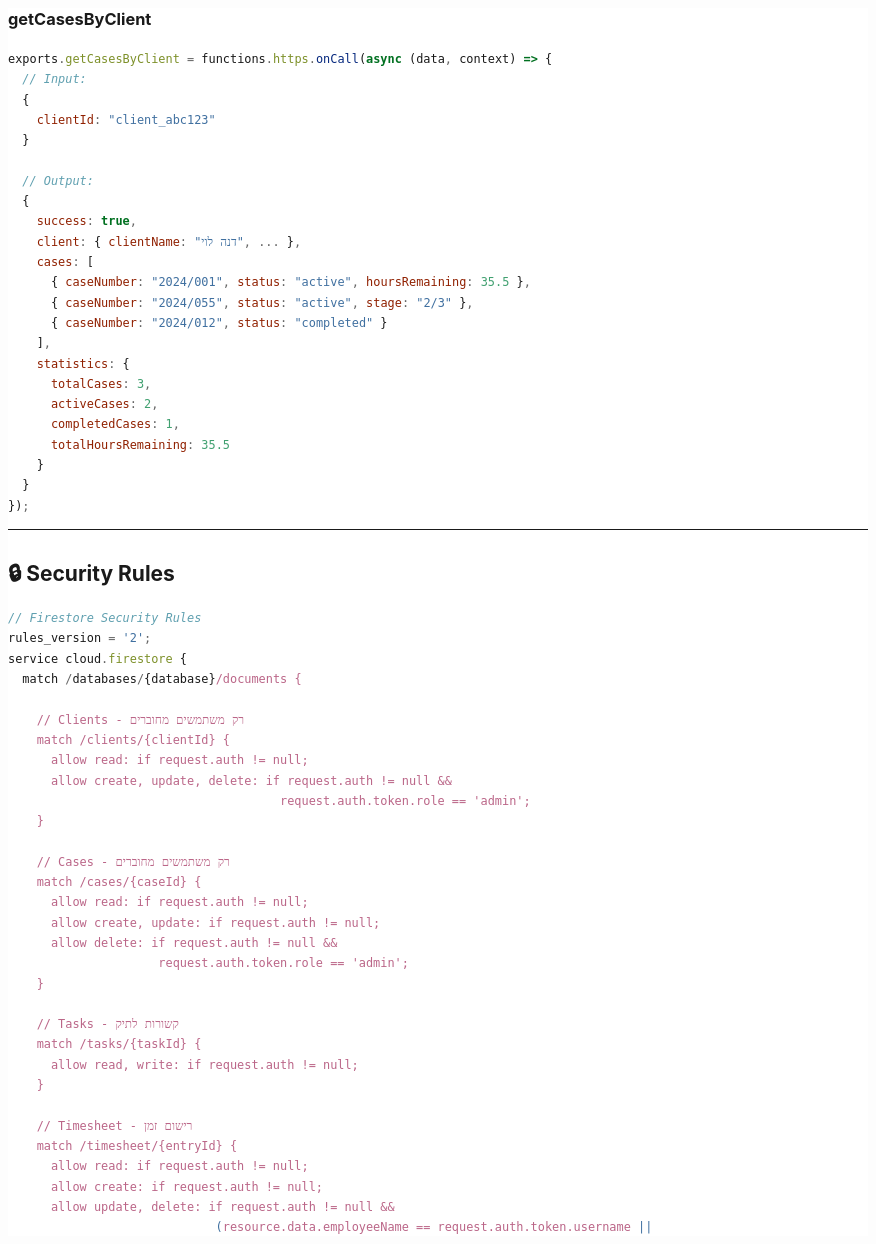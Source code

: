 ### getCasesByClient
```javascript
exports.getCasesByClient = functions.https.onCall(async (data, context) => {
  // Input:
  {
    clientId: "client_abc123"
  }

  // Output:
  {
    success: true,
    client: { clientName: "דנה לוי", ... },
    cases: [
      { caseNumber: "2024/001", status: "active", hoursRemaining: 35.5 },
      { caseNumber: "2024/055", status: "active", stage: "2/3" },
      { caseNumber: "2024/012", status: "completed" }
    ],
    statistics: {
      totalCases: 3,
      activeCases: 2,
      completedCases: 1,
      totalHoursRemaining: 35.5
    }
  }
});
```

---

## 🔒 Security Rules

```javascript
// Firestore Security Rules
rules_version = '2';
service cloud.firestore {
  match /databases/{database}/documents {

    // Clients - רק משתמשים מחוברים
    match /clients/{clientId} {
      allow read: if request.auth != null;
      allow create, update, delete: if request.auth != null &&
                                      request.auth.token.role == 'admin';
    }

    // Cases - רק משתמשים מחוברים
    match /cases/{caseId} {
      allow read: if request.auth != null;
      allow create, update: if request.auth != null;
      allow delete: if request.auth != null &&
                     request.auth.token.role == 'admin';
    }

    // Tasks - קשורות לתיק
    match /tasks/{taskId} {
      allow read, write: if request.auth != null;
    }

    // Timesheet - רישום זמן
    match /timesheet/{entryId} {
      allow read: if request.auth != null;
      allow create: if request.auth != null;
      allow update, delete: if request.auth != null &&
                             (resource.data.employeeName == request.auth.token.username ||
```